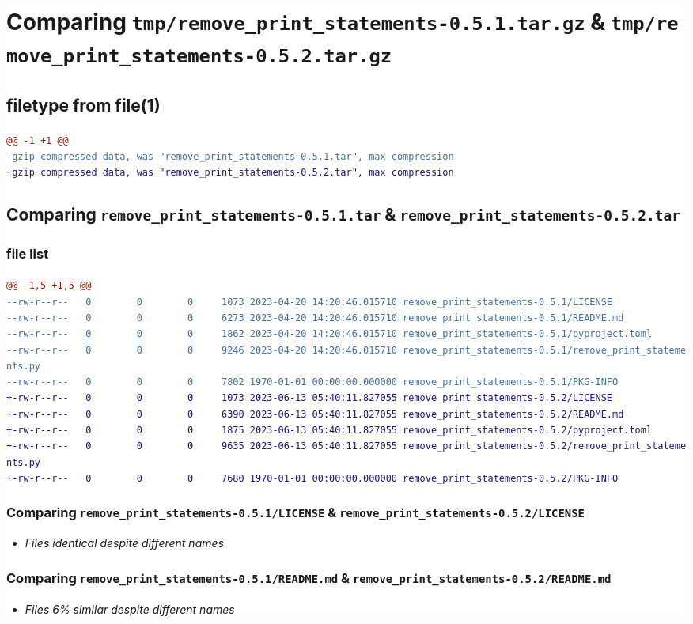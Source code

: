 # Comparing `tmp/remove_print_statements-0.5.1.tar.gz` & `tmp/remove_print_statements-0.5.2.tar.gz`

## filetype from file(1)

```diff
@@ -1 +1 @@
-gzip compressed data, was "remove_print_statements-0.5.1.tar", max compression
+gzip compressed data, was "remove_print_statements-0.5.2.tar", max compression
```

## Comparing `remove_print_statements-0.5.1.tar` & `remove_print_statements-0.5.2.tar`

### file list

```diff
@@ -1,5 +1,5 @@
--rw-r--r--   0        0        0     1073 2023-04-20 14:20:46.015710 remove_print_statements-0.5.1/LICENSE
--rw-r--r--   0        0        0     6273 2023-04-20 14:20:46.015710 remove_print_statements-0.5.1/README.md
--rw-r--r--   0        0        0     1862 2023-04-20 14:20:46.015710 remove_print_statements-0.5.1/pyproject.toml
--rw-r--r--   0        0        0     9246 2023-04-20 14:20:46.015710 remove_print_statements-0.5.1/remove_print_statements.py
--rw-r--r--   0        0        0     7802 1970-01-01 00:00:00.000000 remove_print_statements-0.5.1/PKG-INFO
+-rw-r--r--   0        0        0     1073 2023-06-13 05:40:11.827055 remove_print_statements-0.5.2/LICENSE
+-rw-r--r--   0        0        0     6390 2023-06-13 05:40:11.827055 remove_print_statements-0.5.2/README.md
+-rw-r--r--   0        0        0     1875 2023-06-13 05:40:11.827055 remove_print_statements-0.5.2/pyproject.toml
+-rw-r--r--   0        0        0     9635 2023-06-13 05:40:11.827055 remove_print_statements-0.5.2/remove_print_statements.py
+-rw-r--r--   0        0        0     7680 1970-01-01 00:00:00.000000 remove_print_statements-0.5.2/PKG-INFO
```

### Comparing `remove_print_statements-0.5.1/LICENSE` & `remove_print_statements-0.5.2/LICENSE`

 * *Files identical despite different names*

### Comparing `remove_print_statements-0.5.1/README.md` & `remove_print_statements-0.5.2/README.md`

 * *Files 6% similar despite different names*
